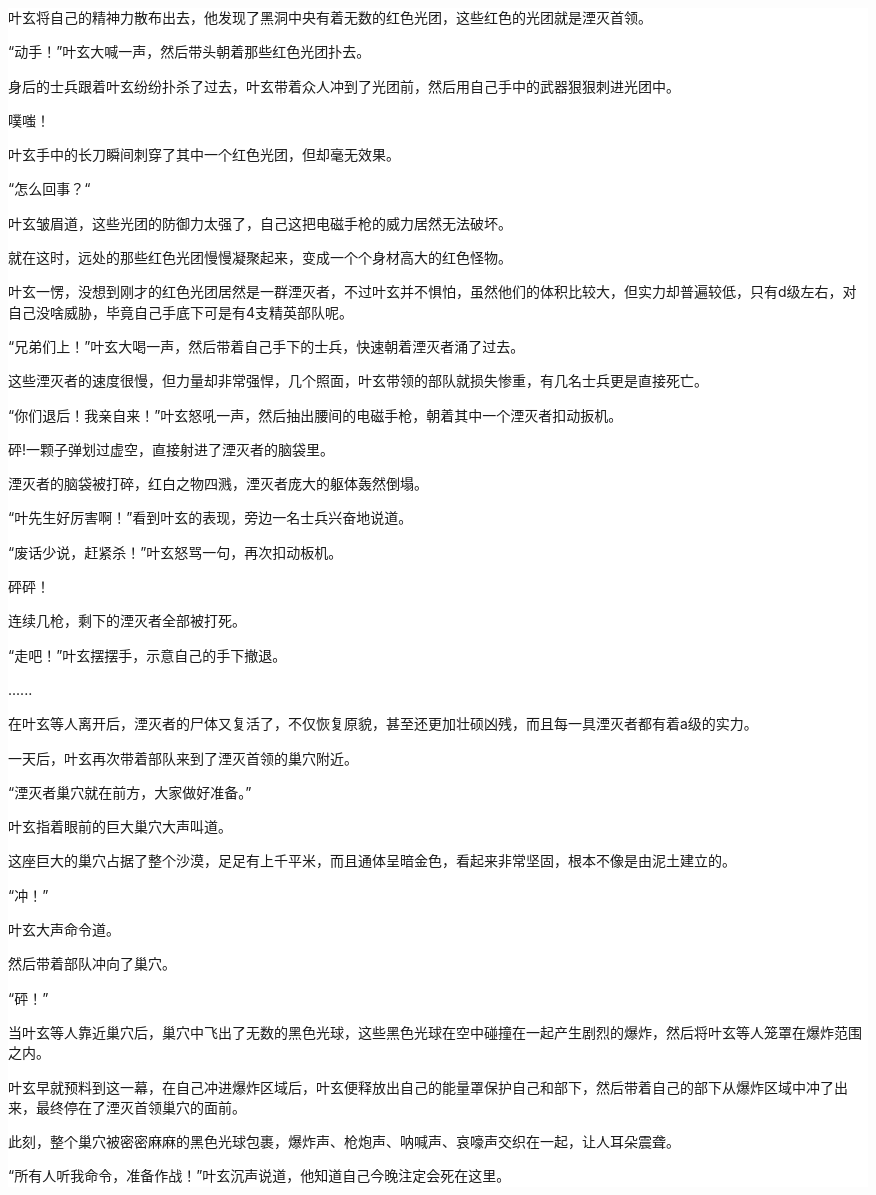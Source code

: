 叶玄将自己的精神力散布出去，他发现了黑洞中央有着无数的红色光团，这些红色的光团就是湮灭首领。

“动手！”叶玄大喊一声，然后带头朝着那些红色光团扑去。

身后的士兵跟着叶玄纷纷扑杀了过去，叶玄带着众人冲到了光团前，然后用自己手中的武器狠狠刺进光团中。

噗嗤！

叶玄手中的长刀瞬间刺穿了其中一个红色光团，但却毫无效果。

“怎么回事？“

叶玄皱眉道，这些光团的防御力太强了，自己这把电磁手枪的威力居然无法破坏。

就在这时，远处的那些红色光团慢慢凝聚起来，变成一个个身材高大的红色怪物。

叶玄一愣，没想到刚才的红色光团居然是一群湮灭者，不过叶玄并不惧怕，虽然他们的体积比较大，但实力却普遍较低，只有d级左右，对自己没啥威胁，毕竟自己手底下可是有4支精英部队呢。

“兄弟们上！”叶玄大喝一声，然后带着自己手下的士兵，快速朝着湮灭者涌了过去。

这些湮灭者的速度很慢，但力量却非常强悍，几个照面，叶玄带领的部队就损失惨重，有几名士兵更是直接死亡。

“你们退后！我亲自来！”叶玄怒吼一声，然后抽出腰间的电磁手枪，朝着其中一个湮灭者扣动扳机。

砰!一颗子弹划过虚空，直接射进了湮灭者的脑袋里。

湮灭者的脑袋被打碎，红白之物四溅，湮灭者庞大的躯体轰然倒塌。

“叶先生好厉害啊！”看到叶玄的表现，旁边一名士兵兴奋地说道。

“废话少说，赶紧杀！”叶玄怒骂一句，再次扣动板机。

砰砰！

连续几枪，剩下的湮灭者全部被打死。

“走吧！”叶玄摆摆手，示意自己的手下撤退。

......

在叶玄等人离开后，湮灭者的尸体又复活了，不仅恢复原貌，甚至还更加壮硕凶残，而且每一具湮灭者都有着a级的实力。

一天后，叶玄再次带着部队来到了湮灭首领的巢穴附近。

“湮灭者巢穴就在前方，大家做好准备。”

叶玄指着眼前的巨大巢穴大声叫道。

这座巨大的巢穴占据了整个沙漠，足足有上千平米，而且通体呈暗金色，看起来非常坚固，根本不像是由泥土建立的。

“冲！”

叶玄大声命令道。

然后带着部队冲向了巢穴。

“砰！”

当叶玄等人靠近巢穴后，巢穴中飞出了无数的黑色光球，这些黑色光球在空中碰撞在一起产生剧烈的爆炸，然后将叶玄等人笼罩在爆炸范围之内。

叶玄早就预料到这一幕，在自己冲进爆炸区域后，叶玄便释放出自己的能量罩保护自己和部下，然后带着自己的部下从爆炸区域中冲了出来，最终停在了湮灭首领巢穴的面前。

此刻，整个巢穴被密密麻麻的黑色光球包裹，爆炸声、枪炮声、呐喊声、哀嚎声交织在一起，让人耳朵震聋。

“所有人听我命令，准备作战！”叶玄沉声说道，他知道自己今晚注定会死在这里。

